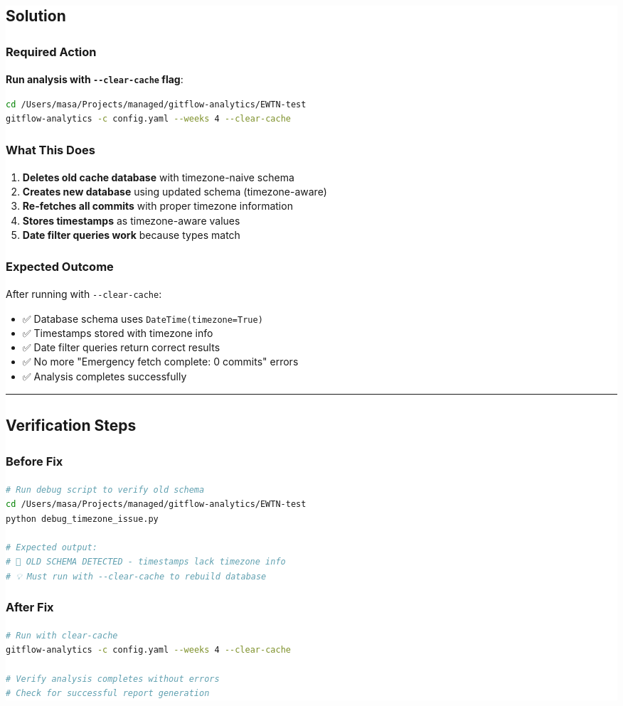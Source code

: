 
## Solution

### Required Action

**Run analysis with `--clear-cache` flag**:
```bash
cd /Users/masa/Projects/managed/gitflow-analytics/EWTN-test
gitflow-analytics -c config.yaml --weeks 4 --clear-cache
```

### What This Does

1. **Deletes old cache database** with timezone-naive schema
2. **Creates new database** using updated schema (timezone-aware)
3. **Re-fetches all commits** with proper timezone information
4. **Stores timestamps** as timezone-aware values
5. **Date filter queries work** because types match

### Expected Outcome

After running with `--clear-cache`:
- ✅ Database schema uses `DateTime(timezone=True)`
- ✅ Timestamps stored with timezone info
- ✅ Date filter queries return correct results
- ✅ No more "Emergency fetch complete: 0 commits" errors
- ✅ Analysis completes successfully

---

## Verification Steps

### Before Fix
```bash
# Run debug script to verify old schema
cd /Users/masa/Projects/managed/gitflow-analytics/EWTN-test
python debug_timezone_issue.py

# Expected output:
# 🚨 OLD SCHEMA DETECTED - timestamps lack timezone info
# 💡 Must run with --clear-cache to rebuild database
```

### After Fix
```bash
# Run with clear-cache
gitflow-analytics -c config.yaml --weeks 4 --clear-cache

# Verify analysis completes without errors
# Check for successful report generation
```
